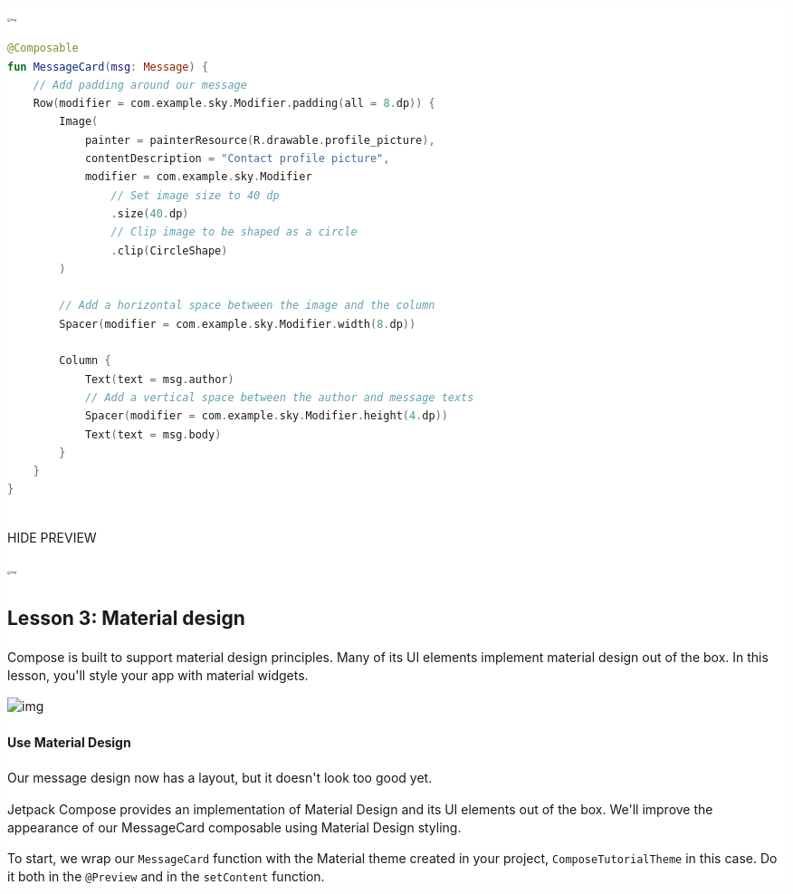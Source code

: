 <img src="https://developer.android.com/images/jetpack/compose-tutorial/lesson2-05.png" alt="img" style="zoom:25%;" />

```kotlin
@Composable
fun MessageCard(msg: Message) {
    // Add padding around our message
    Row(modifier = com.example.sky.Modifier.padding(all = 8.dp)) {
        Image(
            painter = painterResource(R.drawable.profile_picture),
            contentDescription = "Contact profile picture",
            modifier = com.example.sky.Modifier
                // Set image size to 40 dp
                .size(40.dp)
                // Clip image to be shaped as a circle
                .clip(CircleShape)
        )

        // Add a horizontal space between the image and the column
        Spacer(modifier = com.example.sky.Modifier.width(8.dp))

        Column {
            Text(text = msg.author)
            // Add a vertical space between the author and message texts
            Spacer(modifier = com.example.sky.Modifier.height(4.dp))
            Text(text = msg.body)
        }
    }
}
  
```

HIDE PREVIEW

<img src="https://developer.android.com/images/jetpack/compose-tutorial/lesson2-06.png" alt="img" style="zoom:25%;" />



## Lesson 3: Material design

Compose is built to support material design principles. Many of its UI elements implement material design out of the box. In this lesson, you'll style your app with material widgets.

![img](https://developer.android.com/images/jetpack/compose-tutorial/lesson3-01.svg)

#### Use Material Design

Our message design now has a layout, but it doesn't look too good yet.

Jetpack Compose provides an implementation of Material Design and its UI elements out of the box. We'll improve the appearance of our MessageCard composable using Material Design styling.

To start, we wrap our `MessageCard` function with the Material theme created in your project, `ComposeTutorialTheme` in this case. Do it both in the `@Preview` and in the `setContent` function.
